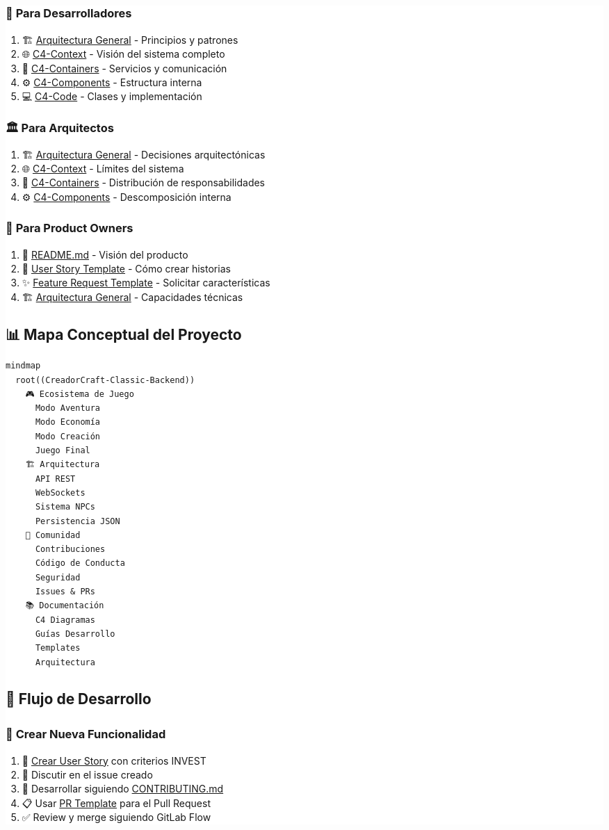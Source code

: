 ### 🔧 **Para Desarrolladores**
1. 🏗️ [Arquitectura General](architecture/README.md) - Principios y patrones
2. 🌐 [C4-Context](c4-diagrams/01-context.md) - Visión del sistema completo
3. 🏢 [C4-Containers](c4-diagrams/02-containers.md) - Servicios y comunicación
4. ⚙️ [C4-Components](c4-diagrams/03-components.md) - Estructura interna
5. 💻 [C4-Code](c4-diagrams/04-code.md) - Clases y implementación

### 🏛️ **Para Arquitectos**
1. 🏗️ [Arquitectura General](architecture/README.md) - Decisiones arquitectónicas
2. 🌐 [C4-Context](c4-diagrams/01-context.md) - Límites del sistema
3. 🏢 [C4-Containers](c4-diagrams/02-containers.md) - Distribución de responsabilidades
4. ⚙️ [C4-Components](c4-diagrams/03-components.md) - Descomposición interna

### 👑 **Para Product Owners**
1. 📖 [README.md](../README.md) - Visión del producto
2. 🎯 [User Story Template](../.github/ISSUE_TEMPLATE/crear_US.yml) - Cómo crear historias
3. ✨ [Feature Request Template](../.github/ISSUE_TEMPLATE/solicitar_funcionalidad.yml) - Solicitar características
4. 🏗️ [Arquitectura General](architecture/README.md) - Capacidades técnicas

## 📊 Mapa Conceptual del Proyecto

```mermaid
mindmap
  root((CreadorCraft-Classic-Backend))
    🎮 Ecosistema de Juego
      Modo Aventura
      Modo Economía  
      Modo Creación
      Juego Final
    🏗️ Arquitectura
      API REST
      WebSockets
      Sistema NPCs
      Persistencia JSON
    🤝 Comunidad
      Contribuciones
      Código de Conducta
      Seguridad
      Issues & PRs
    📚 Documentación
      C4 Diagramas
      Guías Desarrollo
      Templates
      Arquitectura
```

## 🚀 Flujo de Desarrollo

### 📝 **Crear Nueva Funcionalidad**
1. 🎯 [Crear User Story](../.github/ISSUE_TEMPLATE/crear_US.yml) con criterios INVEST
2. 💬 Discutir en el issue creado
3. 🔧 Desarrollar siguiendo [CONTRIBUTING.md](../CONTRIBUTING.md)
4. 📋 Usar [PR Template](../.github/pull_request_template.md) para el Pull Request
5. ✅ Review y merge siguiendo GitLab Flow
